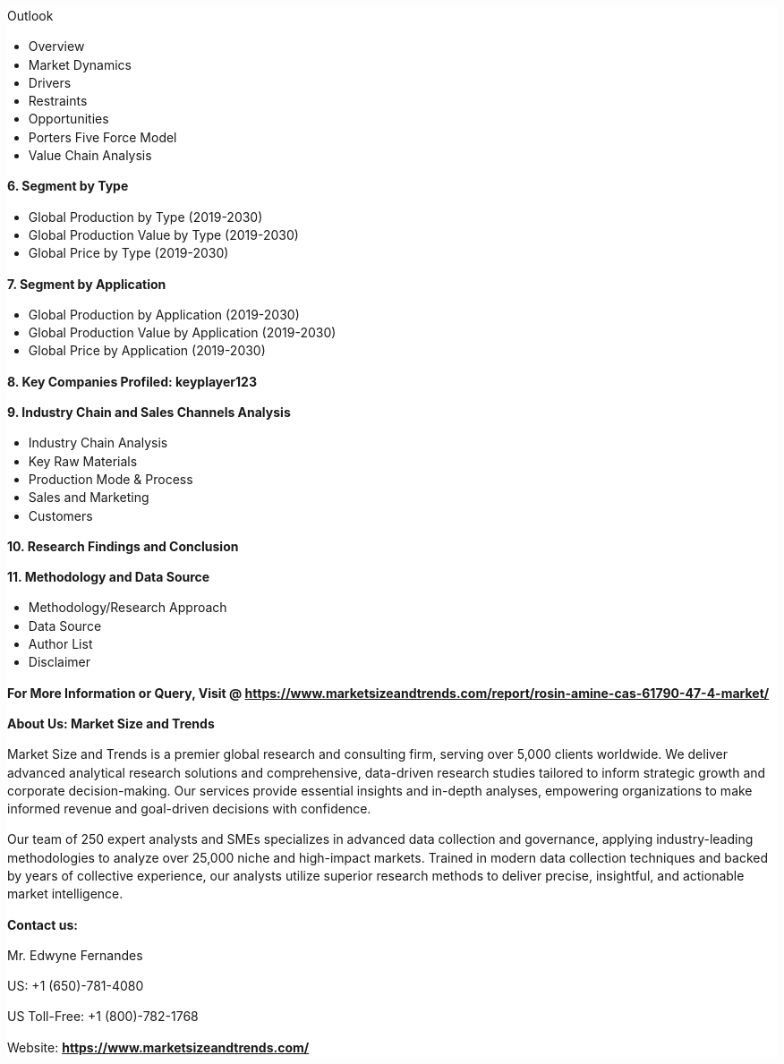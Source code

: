 Outlook</strong></p><ul><li>Overview</li><li>Market Dynamics</li><li>Drivers</li><li>Restraints</li><li>Opportunities</li><li>Porters Five Force Model</li><li>Value Chain Analysis&nbsp;</li></ul><p><strong>6. Segment by Type</strong></p><ul><li>Global Production by Type (2019-2030)</li><li>Global Production Value by Type (2019-2030)</li><li>Global Price by Type (2019-2030)</li></ul><p><strong>7. Segment by Application</strong></p><ul><li>Global Production by Application (2019-2030)</li><li>Global Production Value by Application (2019-2030)</li><li>Global Price by Application (2019-2030)</li></ul><p><strong>8. Key Companies Profiled: keyplayer123</strong></p><p><strong>9. Industry Chain and Sales Channels Analysis</strong></p><ul><li>Industry Chain Analysis</li><li>Key Raw Materials</li><li>Production Mode &amp; Process</li><li>Sales and Marketing</li><li>Customers</li></ul><p><strong>10. Research Findings and Conclusion</strong></p><p><strong>11. Methodology and Data Source</strong></p><ul><li>Methodology/Research Approach</li><li>Data Source</li><li>Author List</li><li>Disclaimer</li></ul></p><p><strong>For More Information or Query, Visit @ <a href="https://www.marketsizeandtrends.com/report/rosin-amine-cas-61790-47-4-market/">https://www.marketsizeandtrends.com/report/rosin-amine-cas-61790-47-4-market/</a></strong></p><p><strong>About Us: Market Size and Trends</strong></p><p>Market Size and Trends is a premier global research and consulting firm, serving over 5,000 clients worldwide. We deliver advanced analytical research solutions and comprehensive, data-driven research studies tailored to inform strategic growth and corporate decision-making. Our services provide essential insights and in-depth analyses, empowering organizations to make informed revenue and goal-driven decisions with confidence.</p><p>Our team of 250 expert analysts and SMEs specializes in advanced data collection and governance, applying industry-leading methodologies to analyze over 25,000 niche and high-impact markets. Trained in modern data collection techniques and backed by years of collective experience, our analysts utilize superior research methods to deliver precise, insightful, and actionable market intelligence.</p><p><strong>Contact us:</strong></p><p>Mr. Edwyne Fernandes</p><p>US: +1 (650)-781-4080</p><p>US Toll-Free: +1 (800)-782-1768</p><p>Website: <strong><a href="https://www.marketsizeandtrends.com/">https://www.marketsizeandtrends.com/</a></strong></p>
